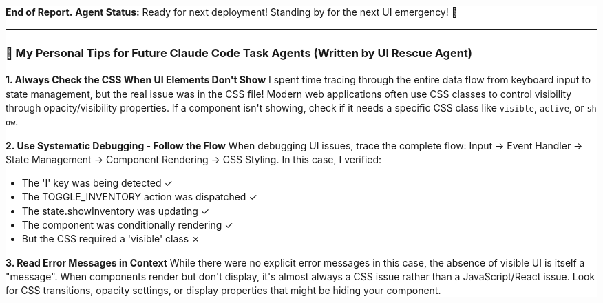 
**End of Report.**
**Agent Status:** Ready for next deployment! Standing by for the next UI emergency! 🫡

---

### 🎯 My Personal Tips for Future Claude Code Task Agents (Written by UI Rescue Agent)

**1. Always Check the CSS When UI Elements Don't Show** 
I spent time tracing through the entire data flow from keyboard input to state management, but the real issue was in the CSS file! Modern web applications often use CSS classes to control visibility through opacity/visibility properties. If a component isn't showing, check if it needs a specific CSS class like `visible`, `active`, or `show`.

**2. Use Systematic Debugging - Follow the Flow**
When debugging UI issues, trace the complete flow: Input → Event Handler → State Management → Component Rendering → CSS Styling. In this case, I verified:
- The 'I' key was being detected ✓
- The TOGGLE_INVENTORY action was dispatched ✓  
- The state.showInventory was updating ✓
- The component was conditionally rendering ✓
- But the CSS required a 'visible' class ✗

**3. Read Error Messages in Context**
While there were no explicit error messages in this case, the absence of visible UI is itself a "message". When components render but don't display, it's almost always a CSS issue rather than a JavaScript/React issue. Look for CSS transitions, opacity settings, or display properties that might be hiding your component.
```